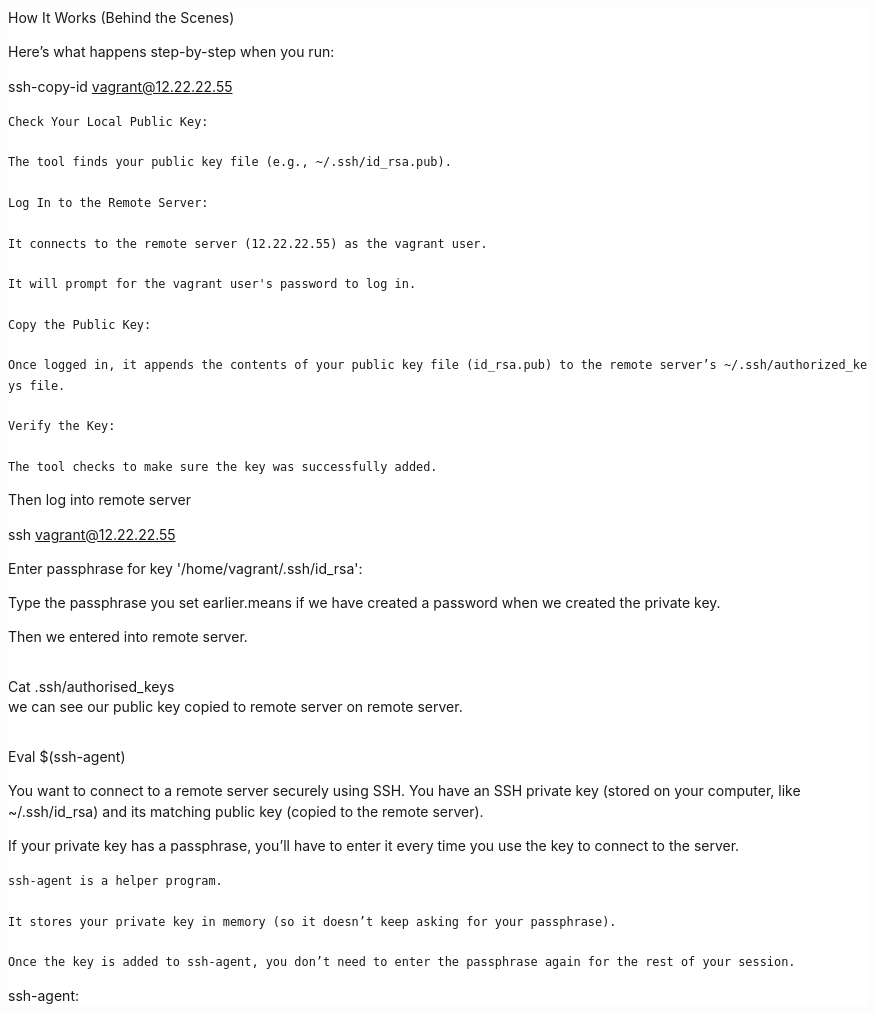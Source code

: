 How It Works (Behind the Scenes) 

Here’s what happens step-by-step when you run: 

ssh-copy-id vagrant@12.22.22.55 

    Check Your Local Public Key: 

    The tool finds your public key file (e.g., ~/.ssh/id_rsa.pub). 

    Log In to the Remote Server: 

    It connects to the remote server (12.22.22.55) as the vagrant user. 

    It will prompt for the vagrant user's password to log in. 

    Copy the Public Key: 

    Once logged in, it appends the contents of your public key file (id_rsa.pub) to the remote server’s ~/.ssh/authorized_keys file. 

    Verify the Key: 

    The tool checks to make sure the key was successfully added. 

 

 

Then log into remote server 

ssh vagrant@12.22.22.55 

Enter passphrase for key '/home/vagrant/.ssh/id_rsa': 

Type the passphrase you set earlier.means if we have created a password when we created the private key. 

Then we entered into remote server. 

## 
Cat .ssh/authorised_keys  
 we can see our public key copied to remote server on remote server. 

 

## 

Eval $(ssh-agent) 

You want to connect to a remote server securely using SSH. You have an SSH private key (stored on your computer, like ~/.ssh/id_rsa) and its matching public key (copied to the remote server). 

If your private key has a passphrase, you’ll have to enter it every time you use the key to connect to the server. 

    ssh-agent is a helper program. 

    It stores your private key in memory (so it doesn’t keep asking for your passphrase). 

    Once the key is added to ssh-agent, you don’t need to enter the passphrase again for the rest of your session. 

ssh-agent: 

